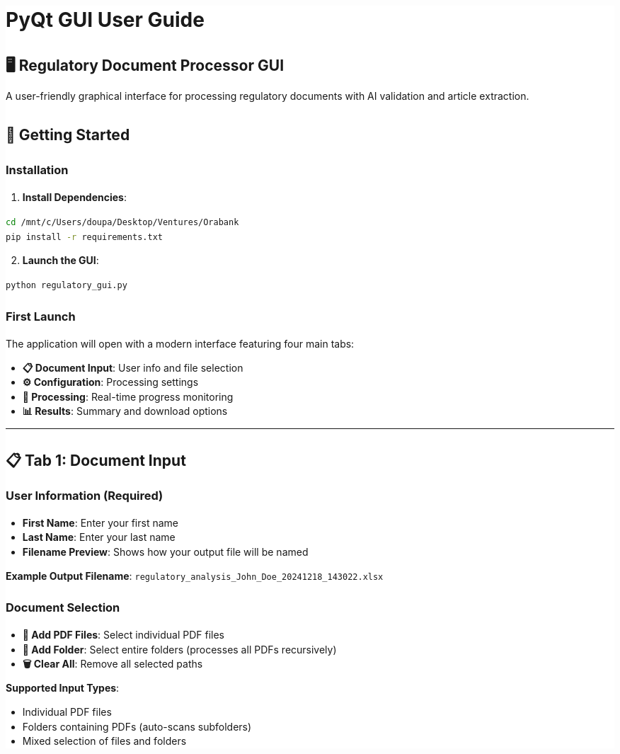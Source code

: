 # PyQt GUI User Guide

## 🖥️ Regulatory Document Processor GUI

A user-friendly graphical interface for processing regulatory documents with AI validation and article extraction.

## 🚀 Getting Started

### Installation

1. **Install Dependencies**:
```bash
cd /mnt/c/Users/doupa/Desktop/Ventures/Orabank
pip install -r requirements.txt
```

2. **Launch the GUI**:
```bash
python regulatory_gui.py
```

### First Launch

The application will open with a modern interface featuring four main tabs:
- **📋 Document Input**: User info and file selection
- **⚙️ Configuration**: Processing settings
- **🔄 Processing**: Real-time progress monitoring  
- **📊 Results**: Summary and download options

---

## 📋 Tab 1: Document Input

### User Information (Required)
- **First Name**: Enter your first name
- **Last Name**: Enter your last name
- **Filename Preview**: Shows how your output file will be named

**Example Output Filename**: `regulatory_analysis_John_Doe_20241218_143022.xlsx`

### Document Selection
- **📄 Add PDF Files**: Select individual PDF files
- **📂 Add Folder**: Select entire folders (processes all PDFs recursively)
- **🗑️ Clear All**: Remove all selected paths

**Supported Input Types**:
- Individual PDF files
- Folders containing PDFs (auto-scans subfolders)
- Mixed selection of files and folders
